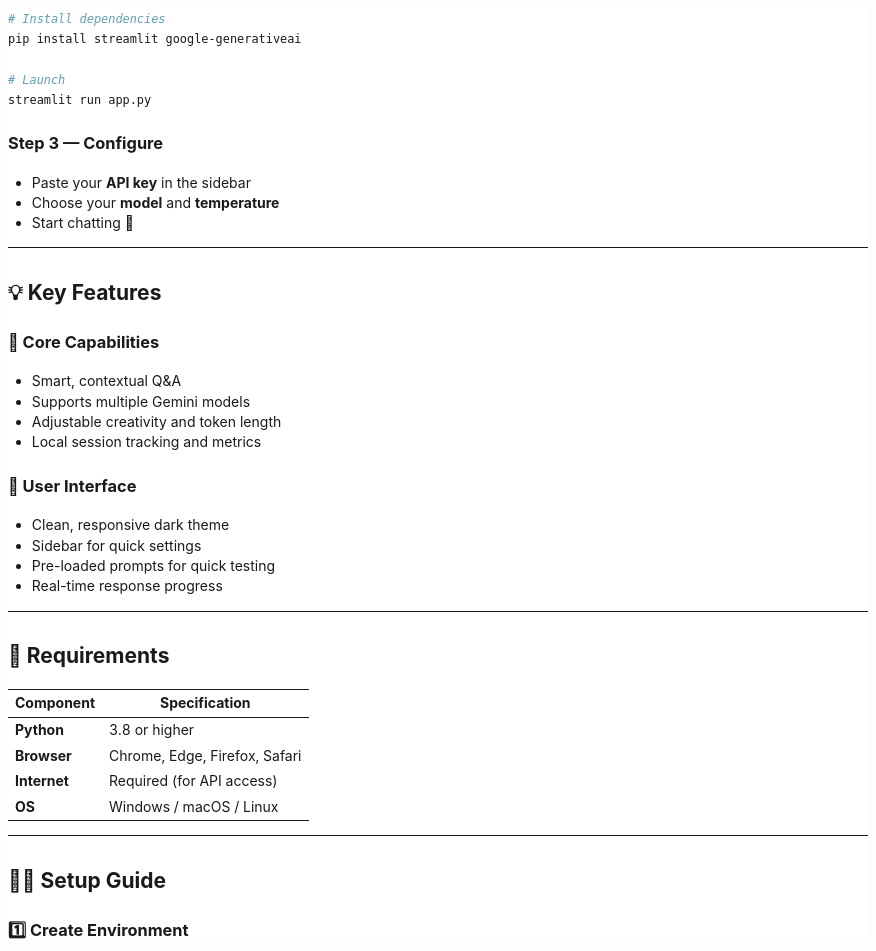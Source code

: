 ```bash
# Install dependencies
pip install streamlit google-generativeai

# Launch
streamlit run app.py
```

### Step 3 — Configure

* Paste your **API key** in the sidebar
* Choose your **model** and **temperature**
* Start chatting 🤝

---

## 💡 Key Features

### 🧩 Core Capabilities

* Smart, contextual Q&A
* Supports multiple Gemini models
* Adjustable creativity and token length
* Local session tracking and metrics

### 🎨 User Interface

* Clean, responsive dark theme
* Sidebar for quick settings
* Pre-loaded prompts for quick testing
* Real-time response progress

---

## 🧰 Requirements

| Component    | Specification                 |
| ------------ | ----------------------------- |
| **Python**   | 3.8 or higher                 |
| **Browser**  | Chrome, Edge, Firefox, Safari |
| **Internet** | Required (for API access)     |
| **OS**       | Windows / macOS / Linux       |

---

## 🧑‍💻 Setup Guide

### 1️⃣ Create Environment
